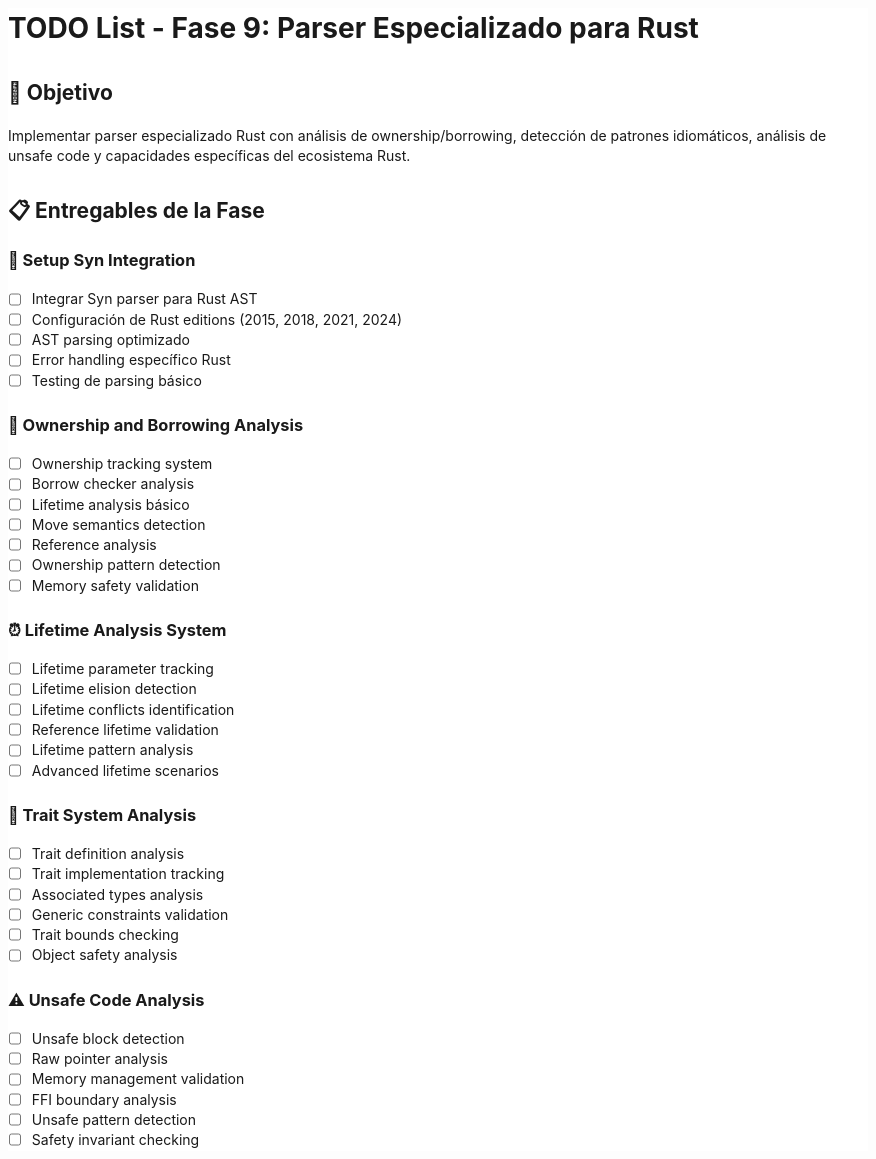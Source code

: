 # TODO List - Fase 9: Parser Especializado para Rust

## 🎯 Objetivo
Implementar parser especializado Rust con análisis de ownership/borrowing, detección de patrones idiomáticos, análisis de unsafe code y capacidades específicas del ecosistema Rust.

## 📋 Entregables de la Fase

### 🦀 Setup Syn Integration
- [ ] Integrar Syn parser para Rust AST
- [ ] Configuración de Rust editions (2015, 2018, 2021, 2024)
- [ ] AST parsing optimizado
- [ ] Error handling específico Rust
- [ ] Testing de parsing básico

### 🔐 Ownership and Borrowing Analysis
- [ ] Ownership tracking system
- [ ] Borrow checker analysis
- [ ] Lifetime analysis básico
- [ ] Move semantics detection
- [ ] Reference analysis
- [ ] Ownership pattern detection
- [ ] Memory safety validation

### ⏰ Lifetime Analysis System
- [ ] Lifetime parameter tracking
- [ ] Lifetime elision detection
- [ ] Lifetime conflicts identification
- [ ] Reference lifetime validation
- [ ] Lifetime pattern analysis
- [ ] Advanced lifetime scenarios

### 🔗 Trait System Analysis
- [ ] Trait definition analysis
- [ ] Trait implementation tracking
- [ ] Associated types analysis
- [ ] Generic constraints validation
- [ ] Trait bounds checking
- [ ] Object safety analysis

### ⚠️ Unsafe Code Analysis
- [ ] Unsafe block detection
- [ ] Raw pointer analysis
- [ ] Memory management validation
- [ ] FFI boundary analysis
- [ ] Unsafe pattern detection
- [ ] Safety invariant checking
